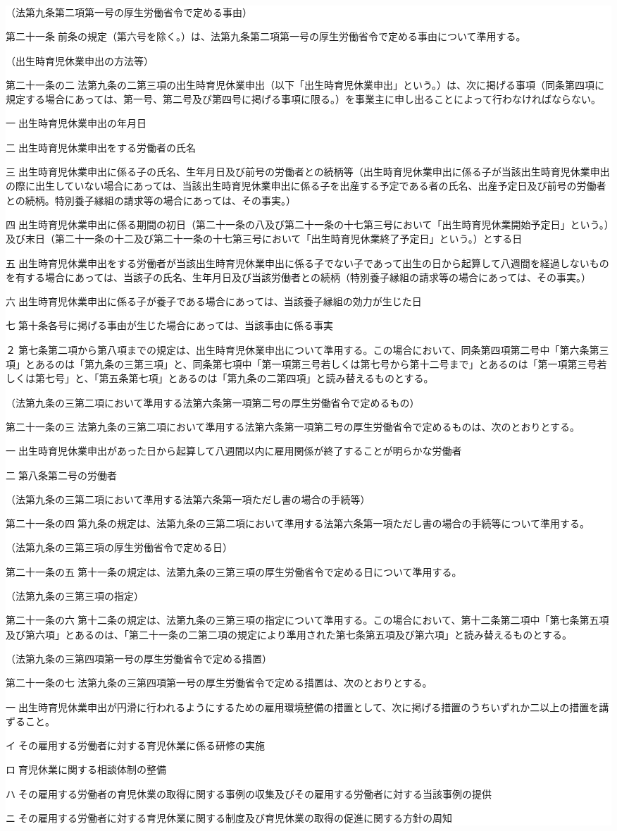 （法第九条第二項第一号の厚生労働省令で定める事由）

第二十一条 前条の規定（第六号を除く。）は、法第九条第二項第一号の厚生労働省令で定める事由について準用する。

（出生時育児休業申出の方法等）

第二十一条の二 法第九条の二第三項の出生時育児休業申出（以下「出生時育児休業申出」という。）は、次に掲げる事項（同条第四項に規定する場合にあっては、第一号、第二号及び第四号に掲げる事項に限る。）を事業主に申し出ることによって行わなければならない。

一 出生時育児休業申出の年月日

二 出生時育児休業申出をする労働者の氏名

三 出生時育児休業申出に係る子の氏名、生年月日及び前号の労働者との続柄等（出生時育児休業申出に係る子が当該出生時育児休業申出の際に出生していない場合にあっては、当該出生時育児休業申出に係る子を出産する予定である者の氏名、出産予定日及び前号の労働者との続柄。特別養子縁組の請求等の場合にあっては、その事実。）

四 出生時育児休業申出に係る期間の初日（第二十一条の八及び第二十一条の十七第三号において「出生時育児休業開始予定日」という。）及び末日（第二十一条の十二及び第二十一条の十七第三号において「出生時育児休業終了予定日」という。）とする日

五 出生時育児休業申出をする労働者が当該出生時育児休業申出に係る子でない子であって出生の日から起算して八週間を経過しないものを有する場合にあっては、当該子の氏名、生年月日及び当該労働者との続柄（特別養子縁組の請求等の場合にあっては、その事実。）

六 出生時育児休業申出に係る子が養子である場合にあっては、当該養子縁組の効力が生じた日

七 第十条各号に掲げる事由が生じた場合にあっては、当該事由に係る事実

２ 第七条第二項から第八項までの規定は、出生時育児休業申出について準用する。この場合において、同条第四項第二号中「第六条第三項」とあるのは「第九条の三第三項」と、同条第七項中「第一項第三号若しくは第七号から第十二号まで」とあるのは「第一項第三号若しくは第七号」と、「第五条第七項」とあるのは「第九条の二第四項」と読み替えるものとする。

（法第九条の三第二項において準用する法第六条第一項第二号の厚生労働省令で定めるもの）

第二十一条の三 法第九条の三第二項において準用する法第六条第一項第二号の厚生労働省令で定めるものは、次のとおりとする。

一 出生時育児休業申出があった日から起算して八週間以内に雇用関係が終了することが明らかな労働者

二 第八条第二号の労働者

（法第九条の三第二項において準用する法第六条第一項ただし書の場合の手続等）

第二十一条の四 第九条の規定は、法第九条の三第二項において準用する法第六条第一項ただし書の場合の手続等について準用する。

（法第九条の三第三項の厚生労働省令で定める日）

第二十一条の五 第十一条の規定は、法第九条の三第三項の厚生労働省令で定める日について準用する。

（法第九条の三第三項の指定）

第二十一条の六 第十二条の規定は、法第九条の三第三項の指定について準用する。この場合において、第十二条第二項中「第七条第五項及び第六項」とあるのは、「第二十一条の二第二項の規定により準用された第七条第五項及び第六項」と読み替えるものとする。

（法第九条の三第四項第一号の厚生労働省令で定める措置）

第二十一条の七 法第九条の三第四項第一号の厚生労働省令で定める措置は、次のとおりとする。

一 出生時育児休業申出が円滑に行われるようにするための雇用環境整備の措置として、次に掲げる措置のうちいずれか二以上の措置を講ずること。

イ その雇用する労働者に対する育児休業に係る研修の実施

ロ 育児休業に関する相談体制の整備

ハ その雇用する労働者の育児休業の取得に関する事例の収集及びその雇用する労働者に対する当該事例の提供

ニ その雇用する労働者に対する育児休業に関する制度及び育児休業の取得の促進に関する方針の周知
